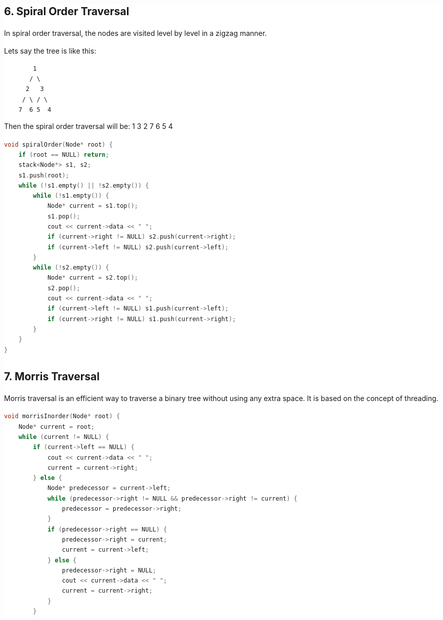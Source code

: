 ## 6. Spiral Order Traversal

In spiral order traversal, the nodes are visited level by level in a zigzag manner.

Lets say the tree is like this:

```
        1
       / \
      2   3
     / \ / \
    7  6 5  4
```

Then the spiral order traversal will be: 1 3 2 7 6 5 4

```cpp
void spiralOrder(Node* root) {
    if (root == NULL) return;
    stack<Node*> s1, s2;
    s1.push(root);
    while (!s1.empty() || !s2.empty()) {
        while (!s1.empty()) {
            Node* current = s1.top();
            s1.pop();
            cout << current->data << " ";
            if (current->right != NULL) s2.push(current->right);
            if (current->left != NULL) s2.push(current->left);
        }
        while (!s2.empty()) {
            Node* current = s2.top();
            s2.pop();
            cout << current->data << " ";
            if (current->left != NULL) s1.push(current->left);
            if (current->right != NULL) s1.push(current->right);
        }
    }
}
```

## 7. Morris Traversal

Morris traversal is an efficient way to traverse a binary tree without using any extra space. It is based on the concept of threading.

```cpp
void morrisInorder(Node* root) {
    Node* current = root;
    while (current != NULL) {
        if (current->left == NULL) {
            cout << current->data << " ";
            current = current->right;
        } else {
            Node* predecessor = current->left;
            while (predecessor->right != NULL && predecessor->right != current) {
                predecessor = predecessor->right;
            }
            if (predecessor->right == NULL) {
                predecessor->right = current;
                current = current->left;
            } else {
                predecessor->right = NULL;
                cout << current->data << " ";
                current = current->right;
            }
        }
```